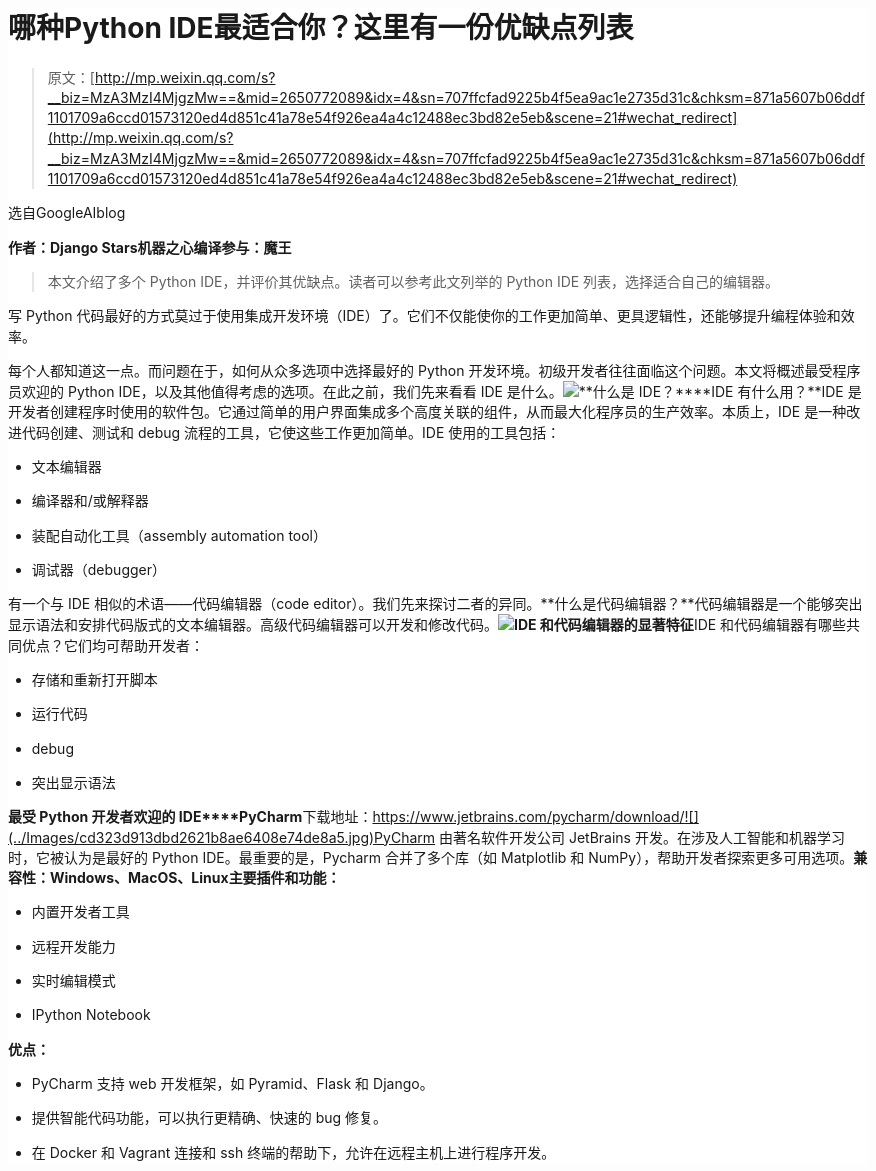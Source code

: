 # 哪种Python IDE最适合你？这里有一份优缺点列表

> 原文：[http://mp.weixin.qq.com/s?__biz=MzA3MzI4MjgzMw==&mid=2650772089&idx=4&sn=707ffcfad9225b4f5ea9ac1e2735d31c&chksm=871a5607b06ddf1101709a6ccd01573120ed4d851c41a78e54f926ea4a4c12488ec3bd82e5eb&scene=21#wechat_redirect](http://mp.weixin.qq.com/s?__biz=MzA3MzI4MjgzMw==&mid=2650772089&idx=4&sn=707ffcfad9225b4f5ea9ac1e2735d31c&chksm=871a5607b06ddf1101709a6ccd01573120ed4d851c41a78e54f926ea4a4c12488ec3bd82e5eb&scene=21#wechat_redirect)

选自GoogleAIblog

**作者：Django Stars****机器之心编译****参与：魔王**

> 本文介绍了多个 Python IDE，并评价其优缺点。读者可以参考此文列举的 Python IDE 列表，选择适合自己的编辑器。

写 Python 代码最好的方式莫过于使用集成开发环境（IDE）了。它们不仅能使你的工作更加简单、更具逻辑性，还能够提升编程体验和效率。

每个人都知道这一点。而问题在于，如何从众多选项中选择最好的 Python 开发环境。初级开发者往往面临这个问题。本文将概述最受程序员欢迎的 Python IDE，以及其他值得考虑的选项。在此之前，我们先来看看 IDE 是什么。![](../Images/0b6a8bdbb18a9e75041fbae4a3dd61f4.jpg)**什么是 IDE？****IDE 有什么用？**IDE 是开发者创建程序时使用的软件包。它通过简单的用户界面集成多个高度关联的组件，从而最大化程序员的生产效率。本质上，IDE 是一种改进代码创建、测试和 debug 流程的工具，它使这些工作更加简单。IDE 使用的工具包括：

*   文本编辑器

*   编译器和/或解释器

*   装配自动化工具（assembly automation tool）

*   调试器（debugger）

有一个与 IDE 相似的术语——代码编辑器（code editor）。我们先来探讨二者的异同。**什么是代码编辑器？**代码编辑器是一个能够突出显示语法和安排代码版式的文本编辑器。高级代码编辑器可以开发和修改代码。![](../Images/82d3407f2107b86d9c9b16dd3e62e4f5.jpg)**IDE 和代码编辑器的显著特征**IDE 和代码编辑器有哪些共同优点？它们均可帮助开发者：

*   存储和重新打开脚本

*   运行代码

*   debug

*   突出显示语法

**最受 Python 开发者欢迎的 IDE****PyCharm**下载地址：https://www.jetbrains.com/pycharm/download/![](../Images/cd323d913dbd2621b8ae6408e74de8a5.jpg)PyCharm 由著名软件开发公司 JetBrains 开发。在涉及人工智能和机器学习时，它被认为是最好的 Python IDE。最重要的是，Pycharm 合并了多个库（如 Matplotlib 和 NumPy），帮助开发者探索更多可用选项。**兼容性：**Windows、MacOS、Linux**主要插件和功能：**

*   内置开发者工具

*   远程开发能力

*   实时编辑模式

*   IPython Notebook

**优点：**

*   PyCharm 支持 web 开发框架，如 Pyramid、Flask 和 Django。

*   提供智能代码功能，可以执行更精确、快速的 bug 修复。

*   在 Docker 和 Vagrant 连接和 ssh 终端的帮助下，允许在远程主机上进行程序开发。
